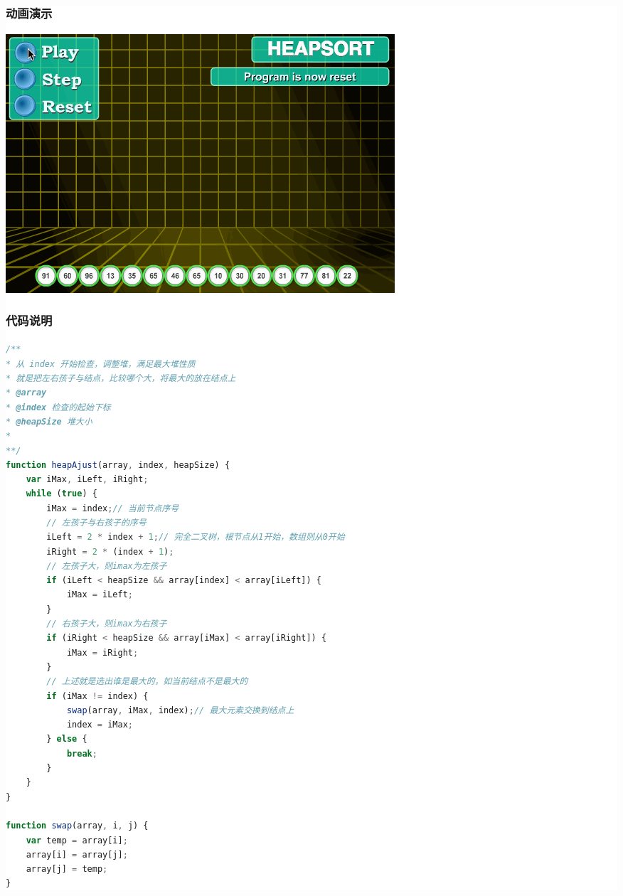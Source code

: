 ### 动画演示

![img](8-排序.assets/849589-20171015231308699-356134237.gif)

### 代码说明

```javascript
/**
* 从 index 开始检查，调整堆，满足最大堆性质
* 就是把左右孩子与结点，比较哪个大，将最大的放在结点上
* @array
* @index 检查的起始下标
* @heapSize 堆大小
*
**/
function heapAjust(array, index, heapSize) {
    var iMax, iLeft, iRight;
    while (true) {
        iMax = index;// 当前节点序号
        // 左孩子与右孩子的序号
        iLeft = 2 * index + 1;// 完全二叉树，根节点从1开始，数组则从0开始
        iRight = 2 * (index + 1);
        // 左孩子大，则imax为左孩子
        if (iLeft < heapSize && array[index] < array[iLeft]) {
            iMax = iLeft;
        }
        // 右孩子大，则imax为右孩子
        if (iRight < heapSize && array[iMax] < array[iRight]) {
            iMax = iRight;
        }
        // 上述就是选出谁是最大的，如当前结点不是最大的
        if (iMax != index) {
            swap(array, iMax, index);// 最大元素交换到结点上
            index = iMax;
        } else {
            break;
        }
    }
}

function swap(array, i, j) {
    var temp = array[i];
    array[i] = array[j];
    array[j] = temp;
}
```